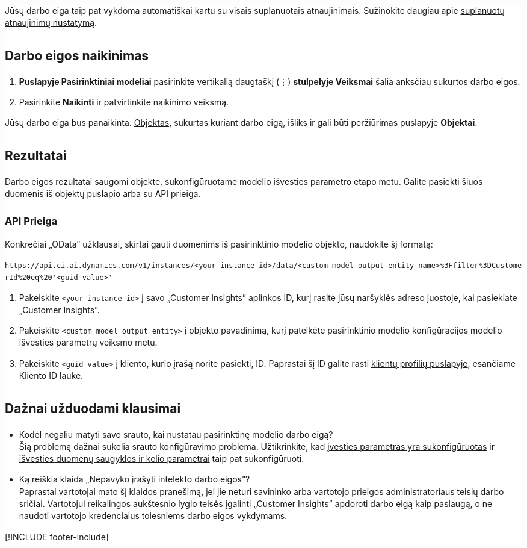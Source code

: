 Jūsų darbo eiga taip pat vykdoma automatiškai kartu su visais suplanuotais atnaujinimais. Sužinokite daugiau apie [suplanuotų atnaujinimų nustatymą](schedule-refresh.md).

## <a name="delete-a-workflow"></a>Darbo eigos naikinimas

1. **Puslapyje Pasirinktiniai modeliai** pasirinkite vertikalią daugtaškį (&vellip;) **stulpelyje Veiksmai** šalia anksčiau sukurtos darbo eigos.

1. Pasirinkite **Naikinti** ir patvirtinkite naikinimo veiksmą.

Jūsų darbo eiga bus panaikinta. [Objektas](entities.md), sukurtas kuriant darbo eigą, išliks ir gali būti peržiūrimas puslapyje **Objektai**.

## <a name="results"></a>Rezultatai

Darbo eigos rezultatai saugomi objekte, sukonfigūruotame modelio išvesties parametro etapo metu. Galite pasiekti šiuos duomenis iš [objektų puslapio](entities.md) arba su [API prieiga](apis.md).

### <a name="api-access"></a>API Prieiga

Konkrečiai „OData” užklausai, skirtai gauti duomenims iš pasirinktinio modelio objekto, naudokite šį formatą:

`https://api.ci.ai.dynamics.com/v1/instances/<your instance id>/data/<custom model output entity name>%3Ffilter%3DCustomerId%20eq%20'<guid value>'`

1. Pakeiskite `<your instance id>` į savo „Customer Insights” aplinkos ID, kurį rasite jūsų naršyklės adreso juostoje, kai pasiekiate „Customer Insights”.

1. Pakeiskite `<custom model output entity>` į objekto pavadinimą, kurį pateikėte pasirinktinio modelio konfigūracijos modelio išvesties parametrų veiksmo metu.

1. Pakeiskite `<guid value>` į kliento, kurio įrašą norite pasiekti, ID. Paprastai šį ID galite rasti [klientų profilių puslapyje](customer-profiles.md), esančiame Kliento ID lauke.

## <a name="frequently-asked-questions"></a>Dažnai užduodami klausimai

- Kodėl negaliu matyti savo srauto, kai nustatau pasirinktinę modelio darbo eigą?    
  Šią problemą dažnai sukelia srauto konfigūravimo problema. Užtikrinkite, kad [įvesties parametras yra sukonfigūruotas](azure-machine-learning-experiments.md#dataset-configuration) ir [išvesties duomenų saugyklos ir kelio parametrai](azure-machine-learning-experiments.md#import-pipeline-data-into-customer-insights) taip pat sukonfigūruoti.

- Ką reiškia klaida „Nepavyko įrašyti intelekto darbo eigos”?    
  Paprastai vartotojai mato šį klaidos pranešimą, jei jie neturi savininko arba vartotojo prieigos administratoriaus teisių darbo sričiai. Vartotojui reikalingos aukštesnio lygio teisės įgalinti „Customer Insights” apdoroti darbo eigą kaip paslaugą, o ne naudoti vartotojo kredencialus tolesniems darbo eigos vykdymams.

[!INCLUDE [footer-include](includes/footer-banner.md)]
